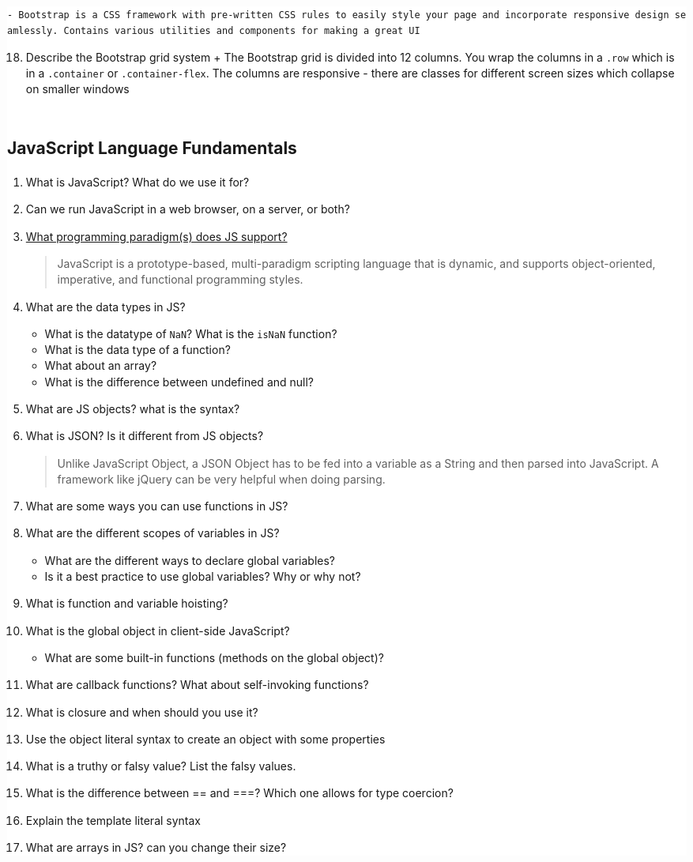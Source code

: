     - Bootstrap is a CSS framework with pre-written CSS rules to easily style your page and incorporate responsive design seamlessly. Contains various utilities and components for making a great UI

18. Describe the Bootstrap grid system + The Bootstrap grid is divided into 12 columns. You wrap the columns in a `.row` which is in a `.container` or `.container-flex`. The columns are responsive - there are classes for different screen sizes which collapse on smaller windows
    <br><br>

## JavaScript Language Fundamentals

1.  What is JavaScript? What do we use it for?

2.  Can we run JavaScript in a web browser, on a server, or both?

3.  [What programming paradigm(s) does JS support?](https://medium.com/javascript-in-plain-english/what-are-javascript-programming-paradigms-3ef0f576dfdb)

    > JavaScript is a prototype-based, multi-paradigm scripting language that is dynamic, and supports object-oriented, imperative, and functional programming styles.

4.  What are the data types in JS?

    - What is the datatype of `NaN`? What is the `isNaN` function?
    - What is the data type of a function?
    - What about an array?
    - What is the difference between undefined and null?

5.  What are JS objects? what is the syntax?

6.  What is JSON? Is it different from JS objects?

    > Unlike JavaScript Object, a JSON Object has to be fed into a variable as a String and then parsed into JavaScript. A framework like jQuery can be very helpful when doing parsing.

7.  What are some ways you can use functions in JS?

8.  What are the different scopes of variables in JS?

    - What are the different ways to declare global variables?
    - Is it a best practice to use global variables? Why or why not?

9.  What is function and variable hoisting?

10. What is the global object in client-side JavaScript?


    - What are some built-in functions (methods on the global object)?

11. What are callback functions? What about self-invoking functions?

12. What is closure and when should you use it?

13. Use the object literal syntax to create an object with some properties

14. What is a truthy or falsy value? List the falsy values.

15. What is the difference between == and ===? Which one allows for type coercion?

16. Explain the template literal syntax

17. What are arrays in JS? can you change their size?
